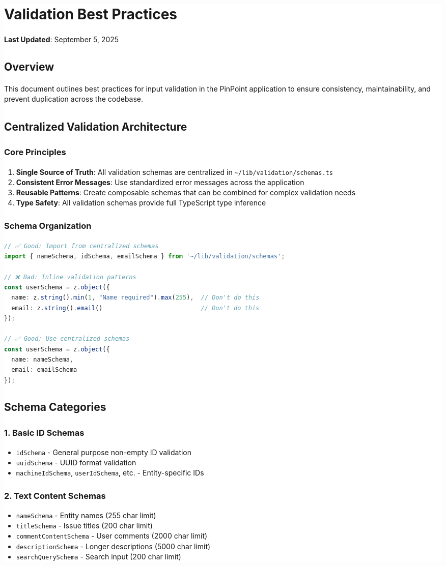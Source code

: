 # Validation Best Practices

**Last Updated**: September 5, 2025

## Overview

This document outlines best practices for input validation in the PinPoint application to ensure consistency, maintainability, and prevent duplication across the codebase.

## Centralized Validation Architecture

### Core Principles

1. **Single Source of Truth**: All validation schemas are centralized in `~/lib/validation/schemas.ts`
2. **Consistent Error Messages**: Use standardized error messages across the application
3. **Reusable Patterns**: Create composable schemas that can be combined for complex validation needs
4. **Type Safety**: All validation schemas provide full TypeScript type inference

### Schema Organization

```typescript
// ✅ Good: Import from centralized schemas
import { nameSchema, idSchema, emailSchema } from '~/lib/validation/schemas';

// ❌ Bad: Inline validation patterns
const userSchema = z.object({
  name: z.string().min(1, "Name required").max(255),  // Don't do this
  email: z.string().email()                           // Don't do this
});

// ✅ Good: Use centralized schemas
const userSchema = z.object({
  name: nameSchema,
  email: emailSchema
});
```

## Schema Categories

### 1. Basic ID Schemas

- `idSchema` - General purpose non-empty ID validation
- `uuidSchema` - UUID format validation
- `machineIdSchema`, `userIdSchema`, etc. - Entity-specific IDs

### 2. Text Content Schemas

- `nameSchema` - Entity names (255 char limit)
- `titleSchema` - Issue titles (200 char limit)  
- `commentContentSchema` - User comments (2000 char limit)
- `descriptionSchema` - Longer descriptions (5000 char limit)
- `searchQuerySchema` - Search input (200 char limit)
